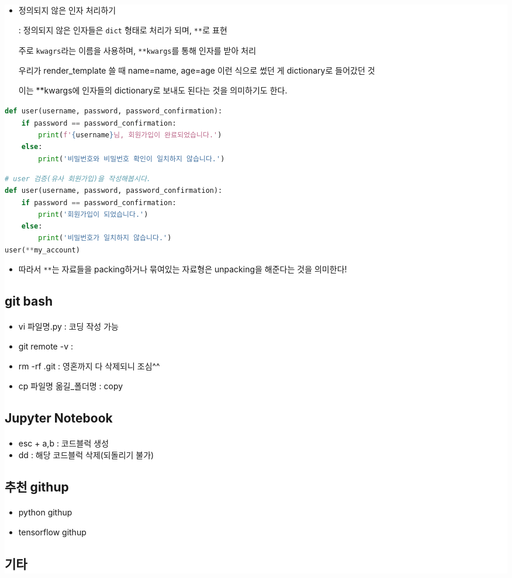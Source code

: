 - 정의되지 않은 인자 처리하기

  : 정의되지 않은 인자들은 `dict` 형태로 처리가 되며, `**`로 표현

  주로 `kwagrs`라는 이름을 사용하며, `**kwargs`를 통해 인자를 받아 처리

  우리가 render_template 쓸 때 name=name, age=age 이런 식으로 썼던 게 dictionary로 들어갔던 것

  이는 **kwargs에 인자들의 dictionary로 보내도 된다는 것을 의미하기도 한다.

```python
def user(username, password, password_confirmation):
    if password == password_confirmation:
        print(f'{username}님, 회원가입이 완료되었습니다.')
    else:
        print('비밀번호와 비밀번호 확인이 일치하지 않습니다.')
```

```python
# user 검증(유사 회원가입)을 작성해봅시다.
def user(username, password, password_confirmation):
    if password == password_confirmation:
        print('회원가입이 되었습니다.')
    else:
        print('비밀번호가 일치하지 않습니다.')
user(**my_account)
```

- 따라서 `**`는 자료들을 packing하거나 묶여있는 자료형은 unpacking을 해준다는 것을 의미한다!



## git bash

- vi 파일명.py : 코딩 작성 가능

- git remote  -v : 
- rm -rf .git : 영혼까지 다 삭제되니 조심^^
- cp 파일명 옮길_폴더명 : copy



## Jupyter Notebook

- esc + a,b : 코드블럭 생성
- dd : 해당 코드블럭 삭제(되돌리기 불가)



## 추천 githup

- python githup 

- tensorflow githup

  

## 기타
